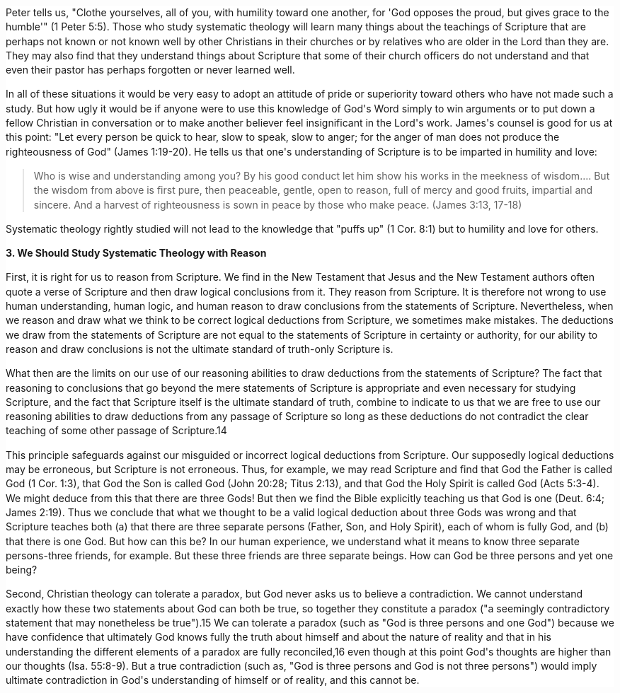 Peter tells us, "Clothe yourselves, all of you, with humility toward one another, for 'God opposes the proud, but gives grace to the humble'" (1 Peter 5:5). Those who study systematic theology will learn many things about the teachings of Scripture that are perhaps not known or not known well by other Christians in their churches or by relatives who are older in the Lord than they are. They may also find that they understand things about Scripture that some
of their church officers do not understand and that even their pastor has perhaps forgotten or never learned well.

In all of these situations it would be very easy to adopt an attitude of pride or superiority toward others who have not made such a study. But how ugly it would be if anyone were to use this knowledge of God's Word simply to win arguments or to put down a fellow Christian in conversation or to make another believer feel insignificant in the Lord's work. James's counsel is good for us at this point: "Let every person be quick to hear, slow to speak, slow to anger;
for the anger of man does not produce the righteousness of God" (James 1:19-20). He tells us that one's understanding of Scripture is to be imparted in humility and love:
> Who is wise and understanding among you? By his good conduct let him show his works in the meekness of wisdom.... But the wisdom from above is first pure, then peaceable, gentle, open to reason, full of mercy and good fruits, impartial and sincere. And a harvest of righteousness is sown in peace by those who make peace. (James 3:13, 17-18)

Systematic theology rightly studied will not lead to the knowledge that "puffs up" (1 Cor. 8:1) but to humility and love for others.

**3. We Should Study Systematic Theology with Reason**

First, it is right for us to reason from Scripture. We find in the New Testament that Jesus and the New Testament authors often quote a verse of Scripture and then draw logical conclusions from it. They reason from Scripture. It is therefore not wrong to use human understanding, human logic, and human reason to draw conclusions from the statements of Scripture. Nevertheless, when we reason and draw what we think to be correct logical deductions from
Scripture, we sometimes make mistakes. The deductions we draw from the statements of Scripture are not equal to the statements of Scripture in certainty or authority, for our ability to reason and draw conclusions is not the ultimate standard of truth-only Scripture is.

What then are the limits on our use of our reasoning abilities to draw deductions from the statements of Scripture? The fact that reasoning to conclusions that go beyond the mere statements of Scripture is appropriate and even necessary for studying Scripture, and the fact that Scripture itself is the ultimate standard of truth, combine to indicate to us that we are free to use our reasoning abilities to draw deductions from any passage of Scripture so long as these
deductions do not contradict the clear teaching of some other passage of Scripture.14

This principle safeguards against our misguided or incorrect logical deductions from Scripture. Our supposedly logical deductions may be erroneous, but Scripture is not erroneous. Thus, for example, we may read Scripture and find that God the Father is called God (1 Cor. 1:3), that God the Son is called God (John 20:28; Titus 2:13), and that God the Holy Spirit is called God (Acts 5:3-4). We might deduce from this that there are three Gods! But then we find the
Bible explicitly teaching us that God is one (Deut. 6:4; James 2:19). Thus we conclude that what we thought to be a valid logical deduction about three Gods was wrong and that Scripture teaches both (a) that there are three separate persons (Father, Son, and Holy Spirit), each of whom is fully God, and (b) that there is one God. But how can this be? In our human experience, we understand what it means to know three separate persons-three friends, for example.
But these three friends are three separate beings. How can God be three persons and yet one being?

Second, Christian theology can tolerate a paradox, but God never asks us to believe a contradiction. We cannot understand exactly how these two statements about God can both be true, so together they constitute a paradox ("a seemingly contradictory statement that may nonetheless be true").15 We can tolerate a paradox (such as "God is three persons and one God") because we have confidence that ultimately God knows fully the truth about himself and about
the nature of reality and that in his understanding the different elements of a paradox are fully reconciled,16 even though at this point God's thoughts are higher than our thoughts (Isa. 55:8-9). But a true contradiction (such as, "God is three persons and God is not three persons") would imply ultimate contradiction in God's understanding of himself or of reality, and this cannot be.
